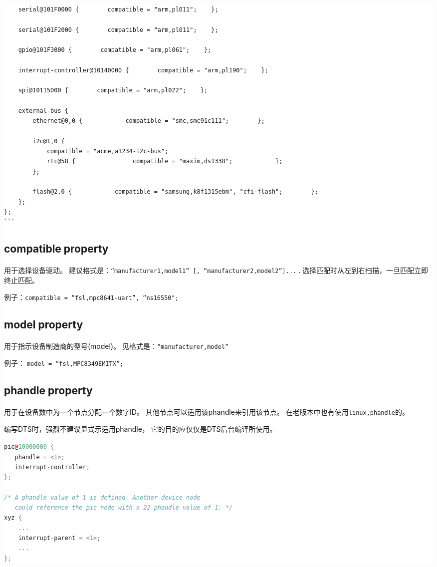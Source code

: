         serial@101F0000 {        compatible = "arm,pl011";    };

        serial@101F2000 {        compatible = "arm,pl011";    };

        gpio@101F3000 {        compatible = "arm,pl061";    };

        interrupt-controller@10140000 {        compatible = "arm,pl190";    };

        spi@10115000 {        compatible = "arm,pl022";    };

        external-bus {
            ethernet@0,0 {            compatible = "smc,smc91c111";        };

            i2c@1,0 {
                compatible = "acme,a1234-i2c-bus";
                rtc@58 {                compatible = "maxim,ds1338";            };
            };

            flash@2,0 {            compatible = "samsung,k8f1315ebm", "cfi-flash";        };
        };
    };
    ```

## compatible property

用于选择设备驱动。 建议格式是：`“manufacturer1,model1” [, “manufacturer2,model2”]...` . 选择匹配时从左到右扫描，一旦匹配立即终止匹配。

例子：`compatible = “fsl,mpc8641-uart”, “ns16550"; `

## model property

用于指示设备制造商的型号(model)。 见格式是：`“manufacturer,model”`

例子： `model = “fsl,MPC8349EMITX”;`


## phandle property

用于在设备数中为一个节点分配一个数字ID。 其他节点可以适用该phandle来引用该节点。  在老版本中也有使用`linux,phandle`的。

编写DTS时，强烈不建议显式示适用phandle， 它的目的应仅仅是DTS后台编译所使用。

```c++
pic@10000000 { 
   phandle = <1>; 
   interrupt-controller; 
}; 

/* A phandle value of 1 is defined. Another device node 
   could reference the pic node with a 22 phandle value of 1: */
xyz {
    ...
    interrupt-parent = <1>;
    ...
};
```
